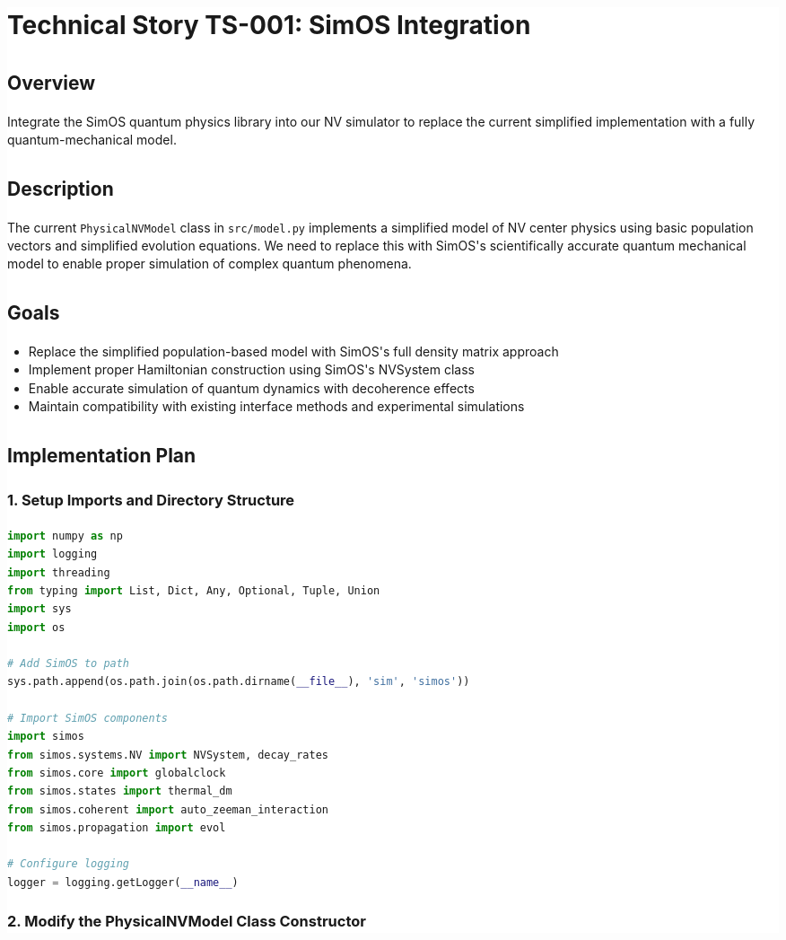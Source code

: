 # Technical Story TS-001: SimOS Integration

## Overview

Integrate the SimOS quantum physics library into our NV simulator to replace the current simplified implementation with a fully quantum-mechanical model.

## Description

The current `PhysicalNVModel` class in `src/model.py` implements a simplified model of NV center physics using basic population vectors and simplified evolution equations. We need to replace this with SimOS's scientifically accurate quantum mechanical model to enable proper simulation of complex quantum phenomena.

## Goals

- Replace the simplified population-based model with SimOS's full density matrix approach
- Implement proper Hamiltonian construction using SimOS's NVSystem class
- Enable accurate simulation of quantum dynamics with decoherence effects
- Maintain compatibility with existing interface methods and experimental simulations

## Implementation Plan

### 1. Setup Imports and Directory Structure

```python
import numpy as np
import logging
import threading
from typing import List, Dict, Any, Optional, Tuple, Union
import sys
import os

# Add SimOS to path
sys.path.append(os.path.join(os.path.dirname(__file__), 'sim', 'simos'))

# Import SimOS components
import simos
from simos.systems.NV import NVSystem, decay_rates
from simos.core import globalclock
from simos.states import thermal_dm
from simos.coherent import auto_zeeman_interaction
from simos.propagation import evol

# Configure logging
logger = logging.getLogger(__name__)
```

### 2. Modify the PhysicalNVModel Class Constructor
